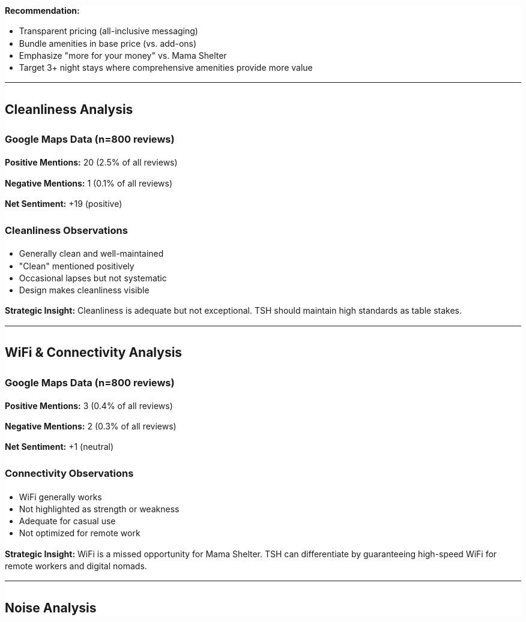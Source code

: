 **Recommendation:**
- Transparent pricing (all-inclusive messaging)
- Bundle amenities in base price (vs. add-ons)
- Emphasize "more for your money" vs. Mama Shelter
- Target 3+ night stays where comprehensive amenities provide more value

---

## Cleanliness Analysis

### Google Maps Data (n=800 reviews)

**Positive Mentions:** 20 (2.5% of all reviews)

**Negative Mentions:** 1 (0.1% of all reviews)

**Net Sentiment:** +19 (positive)

### Cleanliness Observations

- Generally clean and well-maintained
- "Clean" mentioned positively
- Occasional lapses but not systematic
- Design makes cleanliness visible

**Strategic Insight:** Cleanliness is adequate but not exceptional. TSH should maintain high standards as table stakes.

---

## WiFi & Connectivity Analysis

### Google Maps Data (n=800 reviews)

**Positive Mentions:** 3 (0.4% of all reviews)

**Negative Mentions:** 2 (0.3% of all reviews)

**Net Sentiment:** +1 (neutral)

### Connectivity Observations

- WiFi generally works
- Not highlighted as strength or weakness
- Adequate for casual use
- Not optimized for remote work

**Strategic Insight:** WiFi is a missed opportunity for Mama Shelter. TSH can differentiate by guaranteeing high-speed WiFi for remote workers and digital nomads.

---

## Noise Analysis
